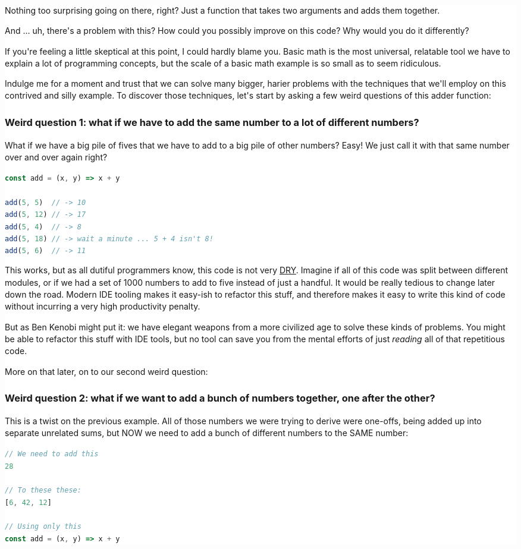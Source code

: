 Nothing too surprising going on there, right? Just a function that takes two arguments and adds them together.

And ... uh, there's a problem with this? How could you possibly improve on this code? Why would you do it differently? 

If you're feeling a little skeptical at this point, I could hardly blame you. Basic math is the most universal, relatable tool we have to explain a lot of programming concepts, but the scale of a basic math example is so small as to seem ridiculous. 

Indulge me for a moment and trust that we can solve many bigger, harier problems with the techniques that we'll employ on this contrived and silly example. To discover those techniques, let's start by asking a few weird questions of this adder function:

### Weird question 1: what if we have to add the same number to a lot of different numbers?

What if we have a big pile of fives that we have to add to a big pile of other numbers? Easy! We just call it with that same number over and over again right? 

```js
const add = (x, y) => x + y

add(5, 5)  // -> 10
add(5, 12) // -> 17 
add(5, 4)  // -> 8
add(5, 18) // -> wait a minute ... 5 + 4 isn't 8!
add(5, 6)  // -> 11
```

This works, but as all dutiful programmers know, this code is not very [DRY](https://en.wikipedia.org/wiki/Don%27t_repeat_yourself). Imagine if all of this code was split between different modules, or if we had a set of 1000 numbers to add to five instead of just a handful. It would be really tedious to change later down the road. Modern IDE tooling makes it easy-ish to refactor this stuff, and therefore makes it easy to write this kind of code without incurring a very high productivity penalty.

But as Ben Kenobi might put it: we have elegant weapons from a more civilized age to solve these kinds of problems. You might be able to refactor this stuff with IDE tools, but no tool can save you from the mental efforts of just _reading_ all of that repetitious code. 

More on that later, on to our second weird question:

### Weird question 2: what if we want to add a bunch of numbers together, one after the other?

This is a twist on the previous example. All of those numbers we were trying to derive were one-offs, being added up into separate unrelated sums, but NOW we need to add a bunch of different numbers to the SAME number:

```js
// We need to add this
28

// To these these: 
[6, 42, 12]

// Using only this
const add = (x, y) => x + y
```


[^1]: Haven't seen React.createElement before? Check out the [React documentation](https://reactjs.org/docs/react-without-jsx.html) for a nice explanation of what it is 👍
[^2]: This concept is known as "layers of indirection" if you'd like to read more about it: https://lispcast.com/is-your-layer-of-indirection-actually-useful/
[^2]: I know, I know, that actually _is_ what we're building. Indulge me in the argument for a moment.
[^3]: For more on that idea, I will direct you to this wonderful MIT lecture series from Bartozs Milewski https://youtu.be/I8LbkfSSR58?t=1280
[^3]: Remember: anything passed within the braces of JSX is passed as `props.children`
[^4]: Cf. this wonderful video on the pure world of math vs. the fuzzy, wiggly world in which we actually live: https://www.youtube.com/watch?v=_ADi5JlFf1E
[^5]: Well, if you really wanted to split hairs, you could say that some of these strategies are a form of function composition, but I don't think most functional programmers would agree.